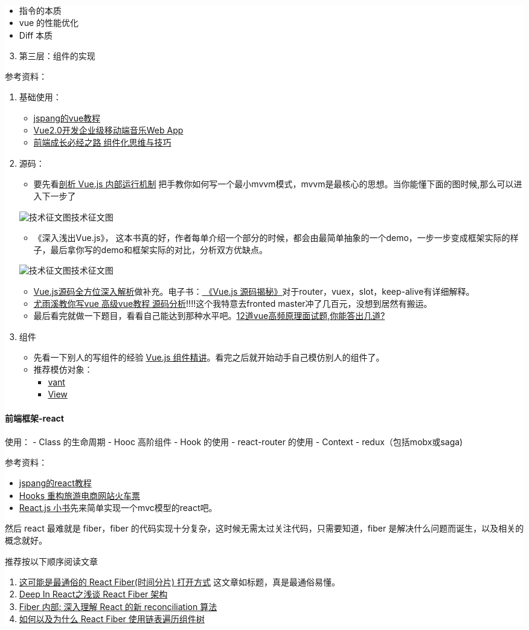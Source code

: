    - 指令的本质
   - vue 的性能优化
   - Diff 本质
3. 第三层：组件的实现

参考资料：

1. 基础使用：

   - [jspang的vue教程](https://link.juejin.cn/?target=jspang.com%2Fdetailed%3Fid%3D21)
   - [Vue2.0开发企业级移动端音乐Web App](https://link.juejin.cn/?target=https%3A%2F%2Fcoding.imooc.com%2Fclass%2F107.html)
   - [前端成长必经之路 组件化思维与技巧](https://link.juejin.cn/?target=https%3A%2F%2Fcoding.imooc.com%2Fclass%2F175.html)

2. 源码：

   - 要先看[剖析 Vue.js 内部运行机制](https://link.juejin.cn/?target=juejin.im%2Fbook%2F5a36661851882538e2259c0f) 把手教你如何写一个最小mvvm模式，mvvm是最核心的思想。当你能懂下面的图时候,那么可以进入下一步了

   ![技术征文图](https://user-gold-cdn.xitu.io/2020/4/2/1713b2ad9e08f660?imageView2/0/w/1280/h/960/format/webp/ignore-error/1)技术征文图

   - 《深入浅出Vue.js》， 这本书真的好，作者每单介绍一个部分的时候，都会由最简单抽象的一个demo，一步一步变成框架实际的样子，最后拿你写的demo和框架实际的对比，分析双方优缺点。

   ![技术征文图](https://user-gold-cdn.xitu.io/2020/4/2/1713b2b1640b409b?imageView2/0/w/1280/h/960/format/webp/ignore-error/1)技术征文图

   - [Vue.js源码全方位深入解析](https://link.juejin.cn/?target=https%3A%2F%2Fcoding.imooc.com%2Fclass%2Fchapter%2F228.html%23Anchor)做补充。电子书：[ 《Vue.js 源码揭秘》](https://link.juejin.cn/?target=https%3A%2F%2Fustbhuangyi.github.io%2Fvue-analysis%2F)对于router，vuex，slot，keep-alive有详细解释。
   - [尤雨溪教你写vue 高级vue教程 源码分析](https://link.juejin.cn/?target=https%3A%2F%2Fwww.bilibili.com%2Fvideo%2FBV1d4411v7UX%2F)!!!!这个我特意去fronted master冲了几百元，没想到居然有搬运。
   - 最后看完就做一下题目，看看自己能达到那种水平吧。[12道vue高频原理面试题,你能答出几道?](https://juejin.im/post/6844904031983239181)

3. 组件

   - 先看一下别人的写组件的经验 [Vue.js 组件精讲](https://juejin.im/book/6844733759942557704)。看完之后就开始动手自己模仿别人的组件了。
   - 推荐模仿对象：
     - [vant](https://link.juejin.cn/?target=https%3A%2F%2Fyouzan.github.io%2Fvant%2F%23%2Fzh-CN%2F)
     - [View](https://link.juejin.cn/?target=https%3A%2F%2Fgithub.com%2Fview-design%2FViewUI)

#### 前端框架-react

使用： - Class 的生命周期 - Hooc 高阶组件 - Hook 的使用 - react-router 的使用 - Context - redux（包括mobx或saga)

参考资料：

- [jspang的react教程](https://link.juejin.cn/?target=jspang.com%2Fdetailed%3Fid%3D30)
- [Hooks 重构旅游电商网站火车票](https://link.juejin.cn/?target=https%3A%2F%2Fcoding.imooc.com%2Fclass%2F348.html)
- [React.js 小书](https://link.juejin.cn/?target=http%3A%2F%2Fhuziketang.mangojuice.top%2Fbooks%2Freact%2F)先来简单实现一个mvc模型的react吧。

然后 react 最难就是 fiber，fiber 的代码实现十分复杂，这时候无需太过关注代码，只需要知道，fiber 是解决什么问题而诞生，以及相关的概念就好。

推荐按以下顺序阅读文章

1. [这可能是最通俗的 React Fiber(时间分片) 打开方式](https://juejin.im/post/6844903975112671239) 这文章如标题，真是最通俗易懂。
2. [Deep In React之浅谈 React Fiber 架构](https://link.juejin.cn/?target=https%3A%2F%2Fmp.weixin.qq.com%2Fs%2FdONYc-Y96baiXBXpwh1w3A)
3. [Fiber 内部: 深入理解 React 的新 reconciliation 算法](https://link.juejin.cn/?target=https%3A%2F%2Fzhuanlan.zhihu.com%2Fp%2F59055212)
4. [如何以及为什么 React Fiber 使用链表遍历组件树](https://juejin.im/post/6844903753347252237)
